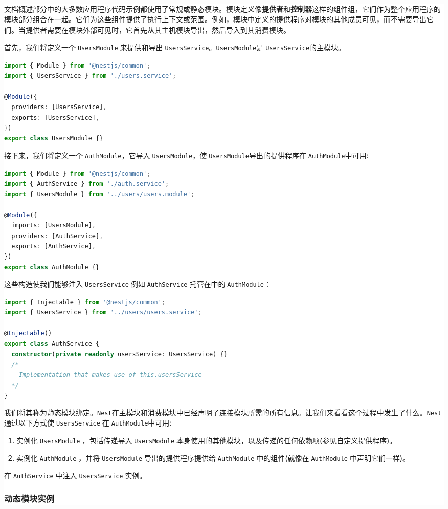 文档概述部分中的大多数应用程序代码示例都使用了常规或静态模块。模块定义像**提供者**和**控制器**这样的组件组，它们作为整个应用程序的模块部分组合在一起。它们为这些组件提供了执行上下文或范围。例如，模块中定义的提供程序对模块的其他成员可见，而不需要导出它们。当提供者需要在模块外部可见时，它首先从其主机模块导出，然后导入到其消费模块。

首先，我们将定义一个 `UsersModule` 来提供和导出 `UsersService`。`UsersModule`是 `UsersService`的主模块。

```typescript
import { Module } from '@nestjs/common';
import { UsersService } from './users.service';

@Module({
  providers: [UsersService],
  exports: [UsersService],
})
export class UsersModule {}
```

接下来，我们将定义一个 `AuthModule`，它导入 `UsersModule`，使 `UsersModule`导出的提供程序在 `AuthModule`中可用:

```typescript
import { Module } from '@nestjs/common';
import { AuthService } from './auth.service';
import { UsersModule } from '../users/users.module';

@Module({
  imports: [UsersModule],
  providers: [AuthService],
  exports: [AuthService],
})
export class AuthModule {}
```

这些构造使我们能够注入 `UsersService` 例如 `AuthService` 托管在中的 `AuthModule`：

```typescript
import { Injectable } from '@nestjs/common';
import { UsersService } from '../users/users.service';

@Injectable()
export class AuthService {
  constructor(private readonly usersService: UsersService) {}
  /*
    Implementation that makes use of this.usersService
  */
}
```

我们将其称为静态模块绑定。`Nest`在主模块和消费模块中已经声明了连接模块所需的所有信息。让我们来看看这个过程中发生了什么。`Nest`通过以下方式使 `UsersService` 在 `AuthModule`中可用:

1. 实例化 `UsersModule` ，包括传递导入 `UsersModule` 本身使用的其他模块，以及传递的任何依赖项(参见[自定义](6/fundamentals?id=custom-providers)提供程序)。

2. 实例化 `AuthModule` ，并将 `UsersModule` 导出的提供程序提供给 `AuthModule` 中的组件(就像在 `AuthModule` 中声明它们一样)。

在 `AuthService` 中注入 `UsersService` 实例。

### 动态模块实例
